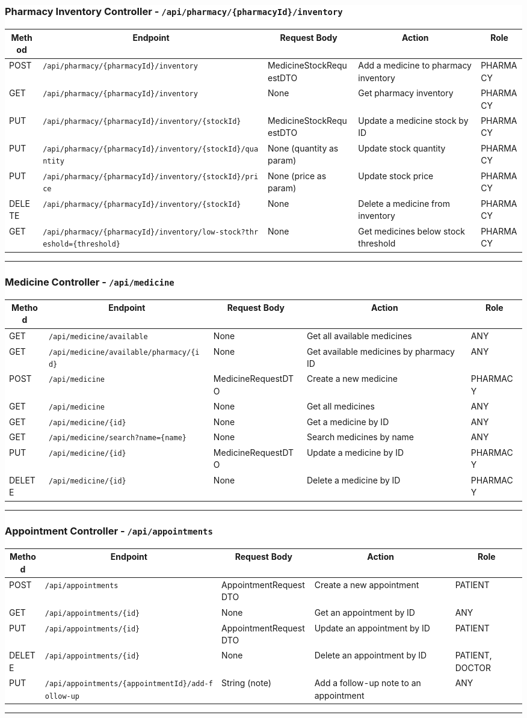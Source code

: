### Pharmacy Inventory Controller - `/api/pharmacy/{pharmacyId}/inventory`

| Method | Endpoint                                                               | Request Body             | Action                               | Role     |
|--------|------------------------------------------------------------------------|--------------------------|--------------------------------------|----------|
| POST   | `/api/pharmacy/{pharmacyId}/inventory`                                 | MedicineStockRequestDTO  | Add a medicine to pharmacy inventory | PHARMACY |
| GET    | `/api/pharmacy/{pharmacyId}/inventory`                                 | None                     | Get pharmacy inventory               | PHARMACY |
| PUT    | `/api/pharmacy/{pharmacyId}/inventory/{stockId}`                       | MedicineStockRequestDTO  | Update a medicine stock by ID        | PHARMACY |
| PUT    | `/api/pharmacy/{pharmacyId}/inventory/{stockId}/quantity`              | None (quantity as param) | Update stock quantity                | PHARMACY |
| PUT    | `/api/pharmacy/{pharmacyId}/inventory/{stockId}/price`                 | None (price as param)    | Update stock price                   | PHARMACY |
| DELETE | `/api/pharmacy/{pharmacyId}/inventory/{stockId}`                       | None                     | Delete a medicine from inventory     | PHARMACY |
| GET    | `/api/pharmacy/{pharmacyId}/inventory/low-stock?threshold={threshold}` | None                     | Get medicines below stock threshold  | PHARMACY |

---

### Medicine Controller - `/api/medicine`

| Method | Endpoint                                | Request Body       | Action                                 | Role     |
|--------|-----------------------------------------|--------------------|----------------------------------------|----------|
| GET    | `/api/medicine/available`               | None               | Get all available medicines            | ANY      |
| GET    | `/api/medicine/available/pharmacy/{id}` | None               | Get available medicines by pharmacy ID | ANY      |
| POST   | `/api/medicine`                         | MedicineRequestDTO | Create a new medicine                  | PHARMACY |
| GET    | `/api/medicine`                         | None               | Get all medicines                      | ANY      |
| GET    | `/api/medicine/{id}`                    | None               | Get a medicine by ID                   | ANY      |
| GET    | `/api/medicine/search?name={name}`      | None               | Search medicines by name               | ANY      |
| PUT    | `/api/medicine/{id}`                    | MedicineRequestDTO | Update a medicine by ID                | PHARMACY |
| DELETE | `/api/medicine/{id}`                    | None               | Delete a medicine by ID                | PHARMACY |

---

### Appointment Controller - `/api/appointments`

| Method | Endpoint                                          | Request Body          | Action                                 | Role            |
|--------|---------------------------------------------------|-----------------------|----------------------------------------|-----------------|
| POST   | `/api/appointments`                               | AppointmentRequestDTO | Create a new appointment               | PATIENT         |
| GET    | `/api/appointments/{id}`                          | None                  | Get an appointment by ID               | ANY             |
| PUT    | `/api/appointments/{id}`                          | AppointmentRequestDTO | Update an appointment by ID            | PATIENT         |
| DELETE | `/api/appointments/{id}`                          | None                  | Delete an appointment by ID            | PATIENT, DOCTOR |
| PUT    | `/api/appointments/{appointmentId}/add-follow-up` | String (note)         | Add a follow-up note to an appointment | ANY             |

---